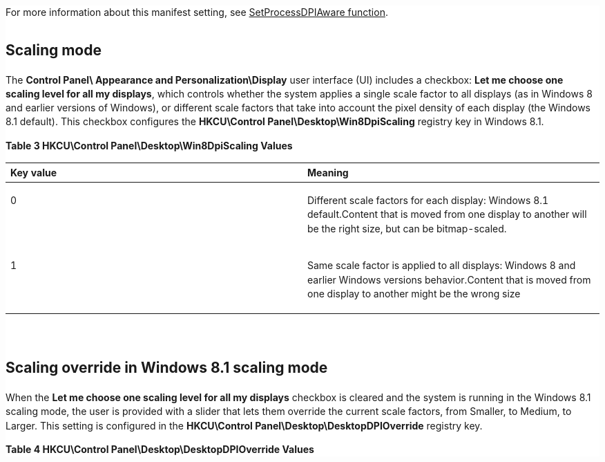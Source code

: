For more information about this manifest setting, see [SetProcessDPIAware function](http://go.microsoft.com/fwlink/p/?linkid=331146).

## <span id="scalingmode"></span><span id="SCALINGMODE"></span>Scaling mode


The **Control Panel\\ Appearance and Personalization\\Display** user interface (UI) includes a checkbox: **Let me choose one scaling level for all my displays**, which controls whether the system applies a single scale factor to all displays (as in Windows 8 and earlier versions of Windows), or different scale factors that take into account the pixel density of each display (the Windows 8.1 default). This checkbox configures the **HKCU\\Control Panel\\Desktop\\Win8DpiScaling** registry key in Windows 8.1.

**Table 3 HKCU\\Control Panel\\Desktop\\Win8DpiScaling Values**

<table>
<colgroup>
<col width="50%" />
<col width="50%" />
</colgroup>
<thead>
<tr class="header">
<th align="left">Key value</th>
<th align="left">Meaning</th>
</tr>
</thead>
<tbody>
<tr class="odd">
<td align="left"><p>0</p></td>
<td align="left"><p>Different scale factors for each display: Windows 8.1 default.Content that is moved from one display to another will be the right size, but can be bitmap-scaled.</p></td>
</tr>
<tr class="even">
<td align="left"><p>1</p></td>
<td align="left"><p>Same scale factor is applied to all displays: Windows 8 and earlier Windows versions behavior.Content that is moved from one display to another might be the wrong size</p></td>
</tr>
</tbody>
</table>

 

## <span id="override"></span><span id="OVERRIDE"></span>Scaling override in Windows 8.1 scaling mode


When the **Let me choose one scaling level for all my displays** checkbox is cleared and the system is running in the Windows 8.1 scaling mode, the user is provided with a slider that lets them override the current scale factors, from Smaller, to Medium, to Larger. This setting is configured in the **HKCU\\Control Panel\\Desktop\\DesktopDPIOverride** registry key.

**Table 4 HKCU\\Control Panel\\Desktop\\DesktopDPIOverride Values**
